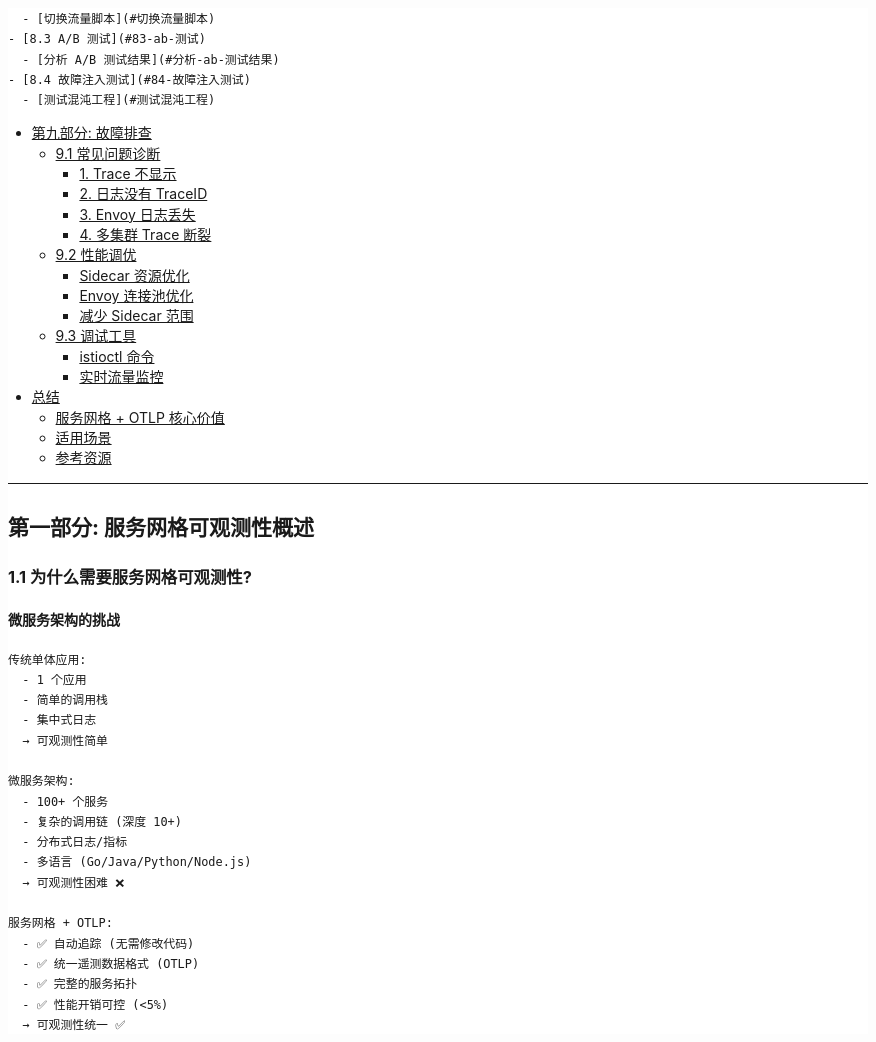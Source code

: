       - [切换流量脚本](#切换流量脚本)
    - [8.3 A/B 测试](#83-ab-测试)
      - [分析 A/B 测试结果](#分析-ab-测试结果)
    - [8.4 故障注入测试](#84-故障注入测试)
      - [测试混沌工程](#测试混沌工程)
  - [第九部分: 故障排查](#第九部分-故障排查)
    - [9.1 常见问题诊断](#91-常见问题诊断)
      - [1. Trace 不显示](#1-trace-不显示)
      - [2. 日志没有 TraceID](#2-日志没有-traceid)
      - [3. Envoy 日志丢失](#3-envoy-日志丢失)
      - [4. 多集群 Trace 断裂](#4-多集群-trace-断裂)
    - [9.2 性能调优](#92-性能调优)
      - [Sidecar 资源优化](#sidecar-资源优化)
      - [Envoy 连接池优化](#envoy-连接池优化)
      - [减少 Sidecar 范围](#减少-sidecar-范围)
    - [9.3 调试工具](#93-调试工具)
      - [istioctl 命令](#istioctl-命令)
      - [实时流量监控](#实时流量监控)
  - [总结](#总结)
    - [服务网格 + OTLP 核心价值](#服务网格--otlp-核心价值)
    - [适用场景](#适用场景)
    - [参考资源](#参考资源)

---

## 第一部分: 服务网格可观测性概述

### 1.1 为什么需要服务网格可观测性?

#### 微服务架构的挑战

```text
传统单体应用:
  - 1 个应用
  - 简单的调用栈
  - 集中式日志
  → 可观测性简单

微服务架构:
  - 100+ 个服务
  - 复杂的调用链 (深度 10+)
  - 分布式日志/指标
  - 多语言 (Go/Java/Python/Node.js)
  → 可观测性困难 ❌

服务网格 + OTLP:
  - ✅ 自动追踪 (无需修改代码)
  - ✅ 统一遥测数据格式 (OTLP)
  - ✅ 完整的服务拓扑
  - ✅ 性能开销可控 (<5%)
  → 可观测性统一 ✅
```
